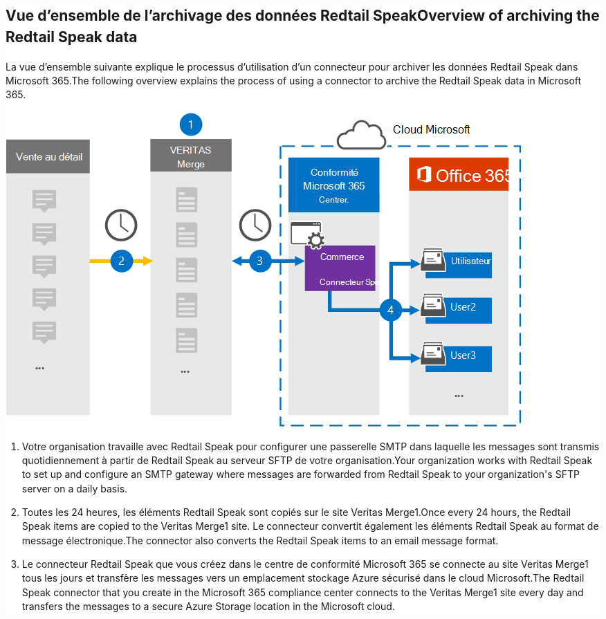 ## <a name="overview-of-archiving-the-redtail-speak-data"></a><span data-ttu-id="9323a-111">Vue d’ensemble de l’archivage des données Redtail Speak</span><span class="sxs-lookup"><span data-stu-id="9323a-111">Overview of archiving the Redtail Speak data</span></span>

<span data-ttu-id="9323a-112">La vue d’ensemble suivante explique le processus d’utilisation d’un connecteur pour archiver les données Redtail Speak dans Microsoft 365.</span><span class="sxs-lookup"><span data-stu-id="9323a-112">The following overview explains the process of using a connector to archive the Redtail Speak data in Microsoft 365.</span></span>

![Flux de travail d’archivage pour les données Redtail Speak](../media/RedtailSpeakConnectorWorkflow.png)

1. <span data-ttu-id="9323a-114">Votre organisation travaille avec Redtail Speak pour configurer une passerelle SMTP dans laquelle les messages sont transmis quotidiennement à partir de Redtail Speak au serveur SFTP de votre organisation.</span><span class="sxs-lookup"><span data-stu-id="9323a-114">Your organization works with Redtail Speak to set up and configure an SMTP gateway where messages are forwarded from Redtail Speak to your organization's SFTP server on a daily basis.</span></span>

2. <span data-ttu-id="9323a-115">Toutes les 24 heures, les éléments Redtail Speak sont copiés sur le site Veritas Merge1.</span><span class="sxs-lookup"><span data-stu-id="9323a-115">Once every 24 hours, the Redtail Speak items are copied to the Veritas Merge1 site.</span></span> <span data-ttu-id="9323a-116">Le connecteur convertit également les éléments Redtail Speak au format de message électronique.</span><span class="sxs-lookup"><span data-stu-id="9323a-116">The connector also converts the Redtail Speak items to an email message format.</span></span>

3. <span data-ttu-id="9323a-117">Le connecteur Redtail Speak que vous créez dans le centre de conformité Microsoft 365 se connecte au site Veritas Merge1 tous les jours et transfère les messages vers un emplacement stockage Azure sécurisé dans le cloud Microsoft.</span><span class="sxs-lookup"><span data-stu-id="9323a-117">The Redtail Speak connector that you create in the Microsoft 365 compliance center connects to the Veritas Merge1 site every day and transfers the messages to a secure Azure Storage location in the Microsoft cloud.</span></span>
